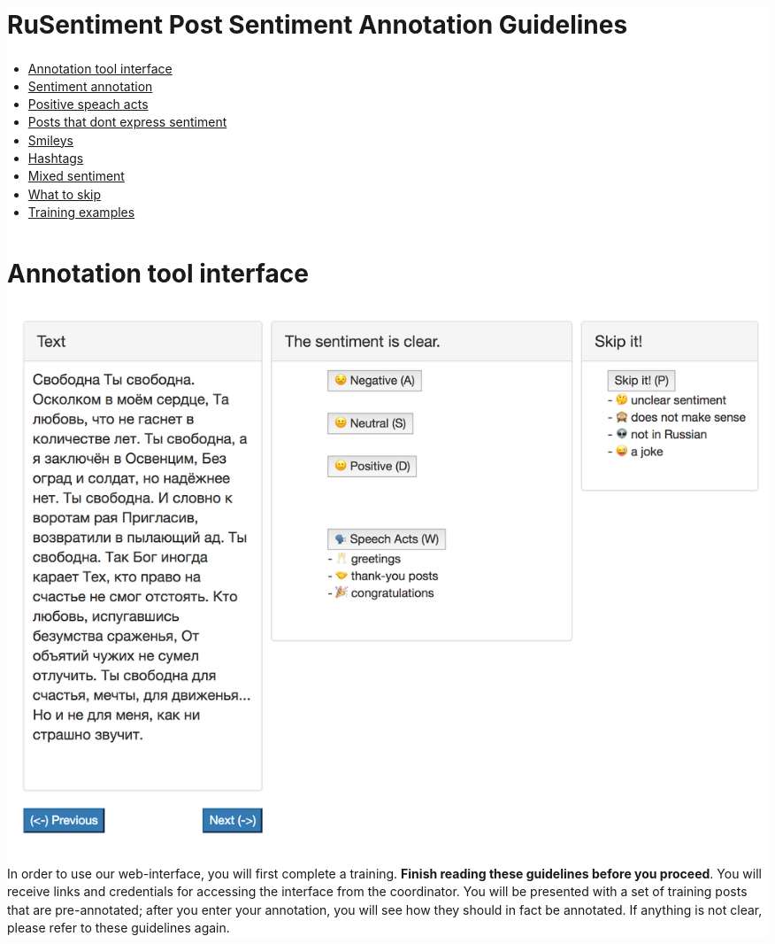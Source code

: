 
# RuSentiment Post Sentiment Annotation Guidelines

- [Annotation tool interface](#head1)
- [Sentiment annotation](#head2)
- [Positive speach acts](#head3)
- [Posts that dont express sentiment](#head4)
- [Smileys](#head5)
- [Hashtags](#head6)
- [Mixed sentiment](#head7)
- [What to skip](#head8)
- [Training examples](#head9)


# <a name="head1"></a>Annotation tool interface

![annotation_interface](./img/tool_interface.png)

In order to use our web-interface, you will first complete a training. **Finish reading these guidelines before you proceed**.  You will receive links and credentials for accessing the interface from the coordinator.  You will be presented with a set of training posts that are pre-annotated; after you enter your annotation, you will see how they should in fact be annotated. If anything is not clear, please refer to these guidelines again.
